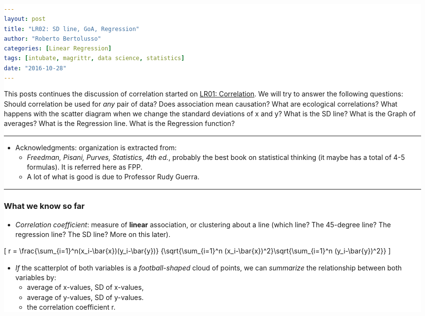 ```yaml
---
layout: post
title: "LR02: SD line, GoA, Regression"
author: "Roberto Bertolusso"
categories: [Linear Regression]
tags: [intubate, magrittr, data science, statistics]
date: "2016-10-28"
---
```




This posts continues the discussion of correlation started on <a href="https://rbertolusso.github.io/posts/LR01-correlation">LR01: Correlation</a>.
We will try to answer the following questions:
Should correlation be used for *any* pair of data?
Does association mean causation?
What are ecological correlations?
What happens with the scatter diagram when we change the standard deviations
  of x and y?
What is the SD line?
What is the Graph of averages?
What is the Regression line.
What is the Regression function?

<hr />

<script src="https://cdn.mathjax.org/mathjax/latest/MathJax.js?config=TeX-AMS-MML_HTMLorMML" type="text/javascript"></script>

* Acknowledgments: organization is extracted from:
  - *Freedman, Pisani, Purves, Statistics, 4th ed.*, probably
  the best book on statistical thinking (it maybe has a total of 4-5 formulas). It is referred here as FPP.
  - A lot of what is good is due to Professor Rudy Guerra.

<hr />

### What we know so far

* *Correlation coefficient*: measure of **linear** association,
  or clustering about a line (which line? The 45-degree line?
  The regression line? The SD line? More on this later).

\[
r = \frac{\sum_{i=1}^n(x_i-\bar{x})(y_i-\bar{y})}
    {\sqrt{\sum_{i=1}^n (x_i-\bar{x})^2}\sqrt{\sum_{i=1}^n (y_i-\bar{y})^2}}
\]
  
* *If* the scatterplot of both variables is a *football-shaped* cloud of points,
  we can *summarize* the relationship between both variables by:
    * average of x-values, SD of x-values,
    * average of y-values, SD of y-values.
    * the correlation coefficient r.
